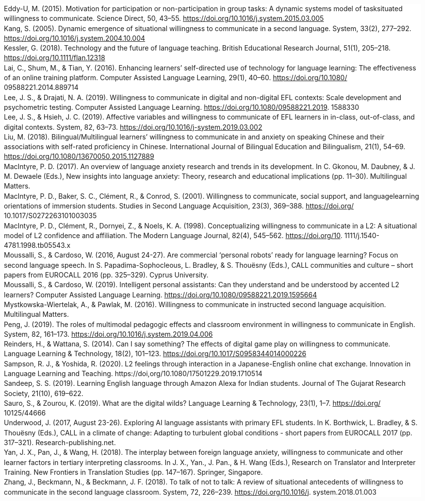 Eddy-U, M. (2015). Motivation for participation or non-participation in group tasks: A dynamic systems model of tasksituated willingness to communicate. Science Direct, 50, 43–55. https://doi.org/10.1016/j.system.2015.03.005   
Kang, S. (2005). Dynamic emergence of situational willingness to communicate in a second language. System, 33(2), 277–292. https://doi.org/10.1016/j.system.2004.10.004   
Kessler, G. (2018). Technology and the future of language teaching. British Educational Research Journal, 51(1), 205–218. https://doi.org/10.1111/flan.12318   
Lai, C., Shum, M., & Tian, Y. (2016). Enhancing learners’ self-directed use of technology for language learning: The effectiveness of an online training platform. Computer Assisted Language Learning, 29(1), 40–60. https://doi.org/10.1080/ 09588221.2014.889714   
Lee, J. S., & Drajati, N. A. (2019). Willingness to communicate in digital and non-digital EFL contexts: Scale development and psychometric testing. Computer Assisted Language Learning. https://doi.org/10.1080/09588221.2019. 1588330   
Lee, J. S., & Hsieh, J. C. (2019). Affective variables and willingness to communicate of EFL learners in in-class, out-of-class, and digital contexts. System, 82, 63–73. https://doi.org/10.1016/j-system.2019.03.002   
Liu, M. (2018). Bilingual/Multilingual learners’ willingness to communicate in and anxiety on speaking Chinese and their associations with self-rated proficiency in Chinese. International Journal of Bilingual Education and Bilingualism, 21(1), 54–69. https://doi.org/10.1080/13670050.2015.1127889   
MacIntyre, P. D. (2017). An overview of language anxiety research and trends in its development. In C. Gkonou, M. Daubney, & J. M. Dewaele (Eds.), New insights into language anxiety: Theory, research and educational implications (pp. 11–30). Multilingual Matters.   
MacIntyre, P. D., Baker, S. C., Clément, R., & Conrod, S. (2001). Willingness to communicate, social support, and languagelearning orientations of immersion students. Studies in Second Language Acquisition, 23(3), 369–388. https://doi.org/ 10.1017/S0272263101003035   
MacIntyre, P. D., Clément, R., Dornyei, Z., & Noels, K. A. (1998). Conceptualizing willingness to communicate in a L2: A situational model of L2 confidence and affiliation. The Modern Language Journal, 82(4), 545–562. https://doi.org/10. 1111/j.1540-4781.1998.tb05543.x   
Moussalli, S., & Cardoso, W. (2016, August 24-27). Are commercial ‘personal robots’ ready for language learning? Focus on second language speech. In S. Papadima-Sophocleous, L. Bradley, & S. Thouësny (Eds.), CALL communities and culture – short papers from EUROCALL 2016 (pp. 325–329). Cyprus University.   
Moussalli, S., & Cardoso, W. (2019). Intelligent personal assistants: Can they understand and be understood by accented L2 learners? Computer Assisted Language Learning. https://doi.org/10.1080/09588221.2019.1595664   
Mystkowska-Wiertelak, A., & Pawlak, M. (2016). Willingness to communicate in instructed second language acquisition. Multilingual Matters.   
Peng, J. (2019). The roles of multimodal pedagogic effects and classroom environment in willingness to communicate in English. System, 82, 161–173. https://doi.org/10.1016/j.system.2019.04.006   
Reinders, H., & Wattana, S. (2014). Can I say something? The effects of digital game play on willingness to communicate. Language Learning & Technology, 18(2), 101–123. https://doi.org/10.1017/S0958344014000226   
Sampson, R. J., & Yoshida, R. (2020). L2 feelings through interaction in a Japanese-English online chat exchange. Innovation in Language Learning and Teaching. https://doi,org/10.1080/17501229.2019.1710514   
Sandeep, S. S. (2019). Learning English language through Amazon Alexa for Indian students. Journal of The Gujarat Research Society, 21(10), 619–622.   
Sauro, S., & Zourou, K. (2019). What are the digital wilds? Language Learning & Technology, 23(1), 1–7. https://doi.org/ 10125/44666   
Underwood, J. (2017, August 23-26). Exploring AI language assistants with primary EFL students. In K. Borthwick, L. Bradley, & S. Thouësny (Eds.), CALL in a climate of change: Adapting to turbulent global conditions - short papers from EUROCALL 2017 (pp. 317–321). Research-publishing.net.   
Yan, J. X., Pan, J., & Wang, H. (2018). The interplay between foreign language anxiety, willingness to communicate and other learner factors in tertiary interpreting classrooms. In J. X., Yan., J. Pan., & H. Wang (Eds.), Research on Translator and Interpreter Training. New Frontiers in Translation Studies (pp. 147–167). Springer, Singapore.   
Zhang, J., Beckmann, N., & Beckmann, J. F. (2018). To talk of not to talk: A review of situational antecedents of willingness to communicate in the second language classroom. System, 72, 226–239. https://doi.org/10.1016/j. system.2018.01.003
